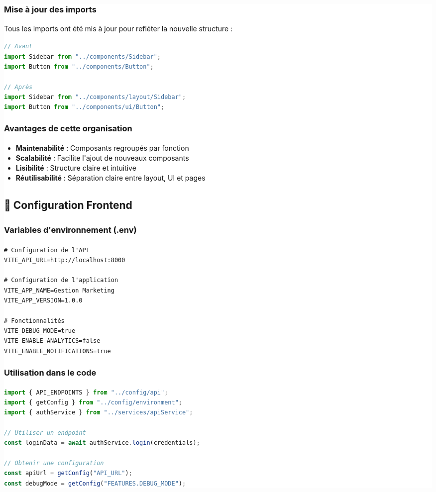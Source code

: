 ### Mise à jour des imports

Tous les imports ont été mis à jour pour refléter la nouvelle structure :

```javascript
// Avant
import Sidebar from "../components/Sidebar";
import Button from "../components/Button";

// Après
import Sidebar from "../components/layout/Sidebar";
import Button from "../components/ui/Button";
```

### Avantages de cette organisation

- **Maintenabilité** : Composants regroupés par fonction
- **Scalabilité** : Facilite l'ajout de nouveaux composants
- **Lisibilité** : Structure claire et intuitive
- **Réutilisabilité** : Séparation claire entre layout, UI et pages

## 🔧 Configuration Frontend

### Variables d'environnement (.env)

```env
# Configuration de l'API
VITE_API_URL=http://localhost:8000

# Configuration de l'application
VITE_APP_NAME=Gestion Marketing
VITE_APP_VERSION=1.0.0

# Fonctionnalités
VITE_DEBUG_MODE=true
VITE_ENABLE_ANALYTICS=false
VITE_ENABLE_NOTIFICATIONS=true
```

### Utilisation dans le code

```javascript
import { API_ENDPOINTS } from "../config/api";
import { getConfig } from "../config/environment";
import { authService } from "../services/apiService";

// Utiliser un endpoint
const loginData = await authService.login(credentials);

// Obtenir une configuration
const apiUrl = getConfig("API_URL");
const debugMode = getConfig("FEATURES.DEBUG_MODE");
```
